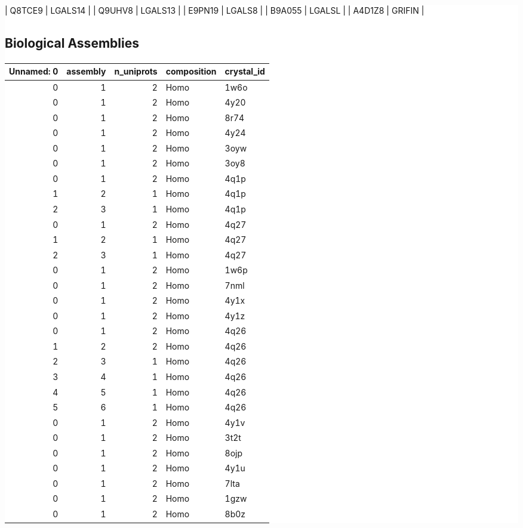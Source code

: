 | Q8TCE9       | LGALS14   |
| Q9UHV8       | LGALS13   |
| E9PN19       | LGALS8    |
| B9A055       | LGALSL    |
| A4D1Z8       | GRIFIN    |

## Biological Assemblies

|   Unnamed: 0 |   assembly |   n_uniprots | composition   | crystal_id   |
|-------------:|-----------:|-------------:|:--------------|:-------------|
|            0 |          1 |            2 | Homo          | 1w6o         |
|            0 |          1 |            2 | Homo          | 4y20         |
|            0 |          1 |            2 | Homo          | 8r74         |
|            0 |          1 |            2 | Homo          | 4y24         |
|            0 |          1 |            2 | Homo          | 3oyw         |
|            0 |          1 |            2 | Homo          | 3oy8         |
|            0 |          1 |            2 | Homo          | 4q1p         |
|            1 |          2 |            1 | Homo          | 4q1p         |
|            2 |          3 |            1 | Homo          | 4q1p         |
|            0 |          1 |            2 | Homo          | 4q27         |
|            1 |          2 |            1 | Homo          | 4q27         |
|            2 |          3 |            1 | Homo          | 4q27         |
|            0 |          1 |            2 | Homo          | 1w6p         |
|            0 |          1 |            2 | Homo          | 7nml         |
|            0 |          1 |            2 | Homo          | 4y1x         |
|            0 |          1 |            2 | Homo          | 4y1z         |
|            0 |          1 |            2 | Homo          | 4q26         |
|            1 |          2 |            2 | Homo          | 4q26         |
|            2 |          3 |            1 | Homo          | 4q26         |
|            3 |          4 |            1 | Homo          | 4q26         |
|            4 |          5 |            1 | Homo          | 4q26         |
|            5 |          6 |            1 | Homo          | 4q26         |
|            0 |          1 |            2 | Homo          | 4y1v         |
|            0 |          1 |            2 | Homo          | 3t2t         |
|            0 |          1 |            2 | Homo          | 8ojp         |
|            0 |          1 |            2 | Homo          | 4y1u         |
|            0 |          1 |            2 | Homo          | 7lta         |
|            0 |          1 |            2 | Homo          | 1gzw         |
|            0 |          1 |            2 | Homo          | 8b0z         |